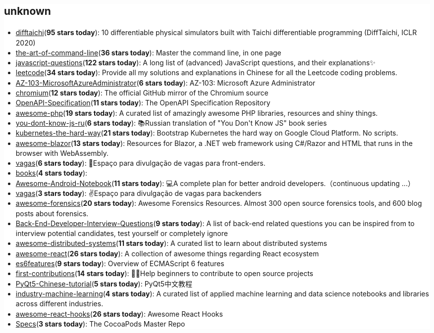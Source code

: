 ## unknown
* [difftaichi](https://github.com/yuanming-hu/difftaichi)(**95 stars today**): 10 differentiable physical simulators built with Taichi differentiable programming (DiffTaichi, ICLR 2020)
* [the-art-of-command-line](https://github.com/jlevy/the-art-of-command-line)(**36 stars today**): Master the command line, in one page
* [javascript-questions](https://github.com/lydiahallie/javascript-questions)(**122 stars today**): A long list of (advanced) JavaScript questions, and their explanations✨
* [leetcode](https://github.com/grandyang/leetcode)(**34 stars today**): Provide all my solutions and explanations in Chinese for all the Leetcode coding problems.
* [AZ-103-MicrosoftAzureAdministrator](https://github.com/MicrosoftLearning/AZ-103-MicrosoftAzureAdministrator)(**6 stars today**): AZ-103: Microsoft Azure Administrator
* [chromium](https://github.com/chromium/chromium)(**12 stars today**): The official GitHub mirror of the Chromium source
* [OpenAPI-Specification](https://github.com/OAI/OpenAPI-Specification)(**11 stars today**): The OpenAPI Specification Repository
* [awesome-php](https://github.com/ziadoz/awesome-php)(**19 stars today**): A curated list of amazingly awesome PHP libraries, resources and shiny things.
* [you-dont-know-js-ru](https://github.com/azat-io/you-dont-know-js-ru)(**6 stars today**): 📚Russian translation of "You Don't Know JS" book series
* [kubernetes-the-hard-way](https://github.com/kelseyhightower/kubernetes-the-hard-way)(**21 stars today**): Bootstrap Kubernetes the hard way on Google Cloud Platform. No scripts.
* [awesome-blazor](https://github.com/AdrienTorris/awesome-blazor)(**13 stars today**): Resources for Blazor, a .NET web framework using C#/Razor and HTML that runs in the browser with WebAssembly.
* [vagas](https://github.com/frontendbr/vagas)(**6 stars today**): 🔬Espaço para divulgação de vagas para front-enders.
* [books](https://github.com/ppatil9096/books)(**4 stars today**): 
* [Awesome-Android-Notebook](https://github.com/JsonChao/Awesome-Android-Notebook)(**11 stars today**): 💻A complete plan for better android developers.（continuous updating ...）
* [vagas](https://github.com/backend-br/vagas)(**3 stars today**): ✌️Espaço para divulgação de vagas para backenders
* [awesome-forensics](https://github.com/alphaSeclab/awesome-forensics)(**20 stars today**): Awesome Forensics Resources. Almost 300 open source forensics tools, and 600 blog posts about forensics.
* [Back-End-Developer-Interview-Questions](https://github.com/arialdomartini/Back-End-Developer-Interview-Questions)(**9 stars today**): A list of back-end related questions you can be inspired from to interview potential candidates, test yourself or completely ignore
* [awesome-distributed-systems](https://github.com/theanalyst/awesome-distributed-systems)(**11 stars today**): A curated list to learn about distributed systems
* [awesome-react](https://github.com/enaqx/awesome-react)(**26 stars today**): A collection of awesome things regarding React ecosystem
* [es6features](https://github.com/lukehoban/es6features)(**9 stars today**): Overview of ECMAScript 6 features
* [first-contributions](https://github.com/firstcontributions/first-contributions)(**14 stars today**): 🚀✨Help beginners to contribute to open source projects
* [PyQt5-Chinese-tutorial](https://github.com/maicss/PyQt5-Chinese-tutorial)(**5 stars today**): PyQt5中文教程
* [industry-machine-learning](https://github.com/firmai/industry-machine-learning)(**4 stars today**): A curated list of applied machine learning and data science notebooks and libraries across different industries.
* [awesome-react-hooks](https://github.com/rehooks/awesome-react-hooks)(**26 stars today**): Awesome React Hooks
* [Specs](https://github.com/CocoaPods/Specs)(**3 stars today**): The CocoaPods Master Repo
